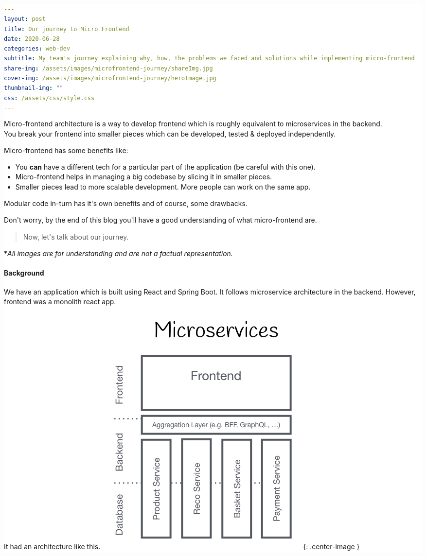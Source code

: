 ```yaml
---
layout: post
title: Our journey to Micro Frontend
date: 2020-06-28
categories: web-dev
subtitle: My team's journey explaining why, how, the problems we faced and solutions while implementing micro-frontend
share-img: /assets/images/microfrontend-journey/shareImg.jpg
cover-img: /assets/images/microfrontend-journey/heroImage.jpg
thumbnail-img: ""
css: /assets/css/style.css
---
```


Micro-frontend architecture is a way to develop frontend which is roughly equivalent to microservices in the backend.  
You break your frontend into smaller pieces which can be developed, tested & deployed independently.

Micro-frontend has some benefits like:
* You __can__ have a different tech for a particular part of the application (be careful with this one).
* Micro-frontend helps in managing a big codebase by slicing it in smaller pieces.
* Smaller pieces lead to more scalable development. More people can work on the same app.

Modular code in-turn has it's own benefits and of course, some drawbacks.

Don't worry, by the end of this blog you'll have a good understanding of what micro-frontend are.

> Now, let's talk about our journey.

*_All images are for understanding and are not a factual representation._

#### Background
We have an application which is built using React and Spring Boot. It follows microservice architecture in the backend.
However, frontend was a monolith react app.  
It had an architecture like this.
![Monolith Frontend](/assets/images/microfrontend-journey/monolith-frontback-microservices.png){: .center-image }
